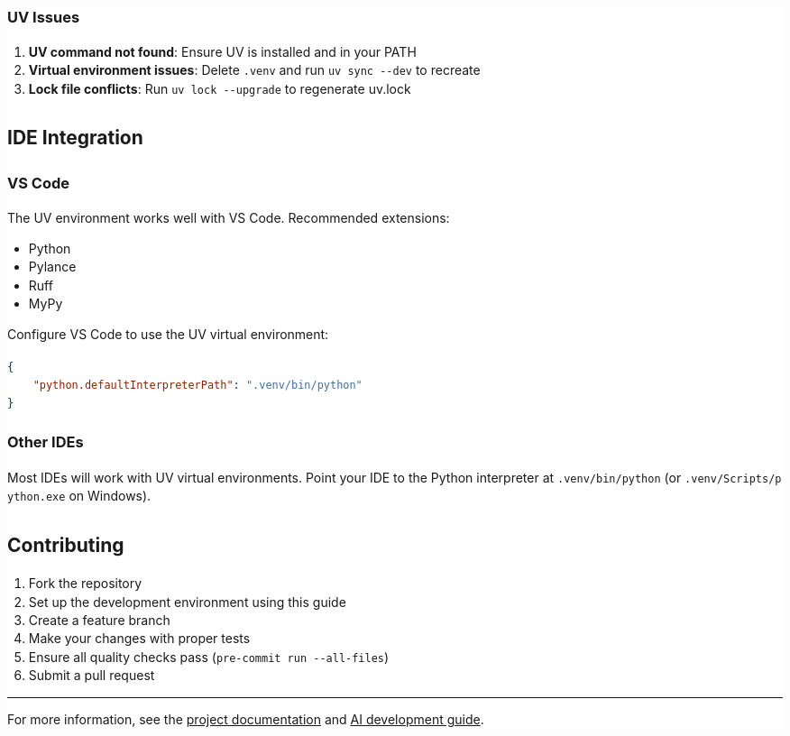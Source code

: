### UV Issues

1. **UV command not found**: Ensure UV is installed and in your PATH
2. **Virtual environment issues**: Delete `.venv` and run `uv sync --dev` to recreate
3. **Lock file conflicts**: Run `uv lock --upgrade` to regenerate uv.lock

## IDE Integration

### VS Code

The UV environment works well with VS Code. Recommended extensions:

- Python
- Pylance  
- Ruff
- MyPy

Configure VS Code to use the UV virtual environment:
```json
{
    "python.defaultInterpreterPath": ".venv/bin/python"
}
```

### Other IDEs

Most IDEs will work with UV virtual environments. Point your IDE to the Python interpreter at `.venv/bin/python` (or `.venv/Scripts/python.exe` on Windows).

## Contributing

1. Fork the repository
2. Set up the development environment using this guide
3. Create a feature branch
4. Make your changes with proper tests
5. Ensure all quality checks pass (`pre-commit run --all-files`)
6. Submit a pull request

---

For more information, see the [project documentation](../README.md) and [AI development guide](../CLAUDE.md).
